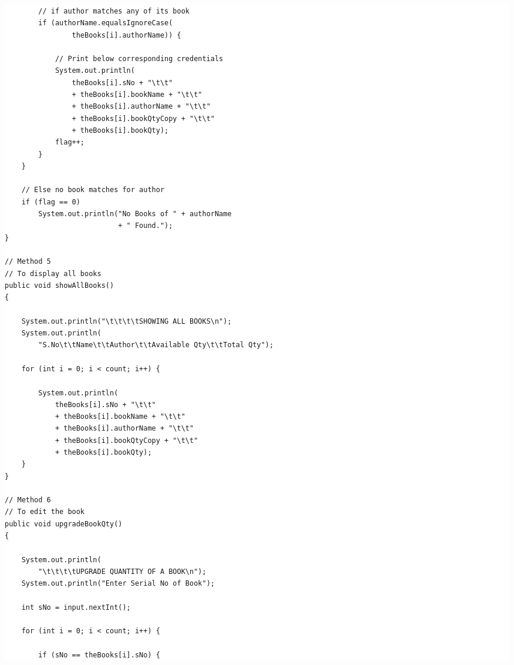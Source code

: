             // if author matches any of its book
            if (authorName.equalsIgnoreCase(
                    theBooks[i].authorName)) {
 
                // Print below corresponding credentials
                System.out.println(
                    theBooks[i].sNo + "\t\t"
                    + theBooks[i].bookName + "\t\t"
                    + theBooks[i].authorName + "\t\t"
                    + theBooks[i].bookQtyCopy + "\t\t"
                    + theBooks[i].bookQty);
                flag++;
            }
        }
 
        // Else no book matches for author
        if (flag == 0)
            System.out.println("No Books of " + authorName
                               + " Found.");
    }
 
    // Method 5
    // To display all books
    public void showAllBooks()
    {
 
        System.out.println("\t\t\t\tSHOWING ALL BOOKS\n");
        System.out.println(
            "S.No\t\tName\t\tAuthor\t\tAvailable Qty\t\tTotal Qty");
 
        for (int i = 0; i < count; i++) {
 
            System.out.println(
                theBooks[i].sNo + "\t\t"
                + theBooks[i].bookName + "\t\t"
                + theBooks[i].authorName + "\t\t"
                + theBooks[i].bookQtyCopy + "\t\t"
                + theBooks[i].bookQty);
        }
    }
 
    // Method 6
    // To edit the book
    public void upgradeBookQty()
    {
 
        System.out.println(
            "\t\t\t\tUPGRADE QUANTITY OF A BOOK\n");
        System.out.println("Enter Serial No of Book");
 
        int sNo = input.nextInt();
 
        for (int i = 0; i < count; i++) {
 
            if (sNo == theBooks[i].sNo) {
 